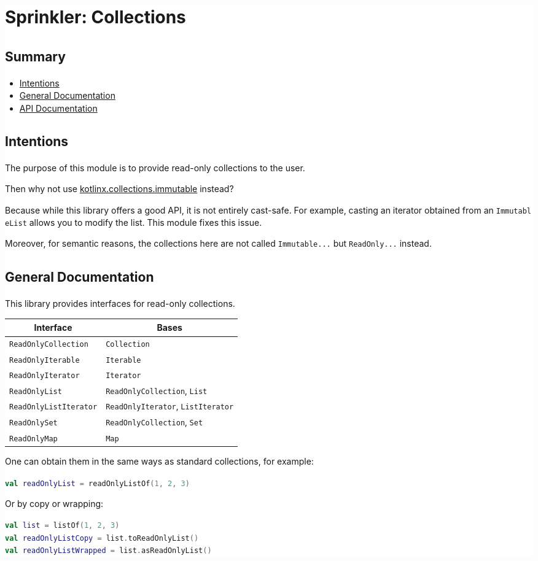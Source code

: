 # Sprinkler: Collections

## Summary

- [Intentions](#intentions)
- [General Documentation](#general-documentation)
- [API Documentation](#api-documentation)

## Intentions

The purpose of this module is to provide read-only collections to the user.

Then why not use [kotlinx.collections.immutable](https://github.com/Kotlin/kotlinx.collections.immutable) instead?

Because while this library offers a good API, it is not entirely cast-safe.
For example, casting an iterator obtained from an `ImmutableList` allows you to modify the list.
This module fixes this issue.

Moreover, for semantic reasons, the collections here are not called `Immutable...` but `ReadOnly...` instead.

## General Documentation

This library provides interfaces for read-only collections.

| Interface              | Bases                              |
|------------------------|------------------------------------|
| `ReadOnlyCollection`   | `Collection`                       |
| `ReadOnlyIterable`     | `Iterable`                         |
| `ReadOnlyIterator`     | `Iterator`                         |
| `ReadOnlyList`         | `ReadOnlyCollection`, `List`       |
| `ReadOnlyListIterator` | `ReadOnlyIterator`, `ListIterator` |
| `ReadOnlySet`          | `ReadOnlyCollection`, `Set`        |
| `ReadOnlyMap`          | `Map`                              |

One can obtain them in the same ways as standard collections, for example:

```kt
val readOnlyList = readOnlyListOf(1, 2, 3)
```

Or by copy or wrapping:

```kt
val list = listOf(1, 2, 3)
val readOnlyListCopy = list.toReadOnlyList()
val readOnlyListWrapped = list.asReadOnlyList()
```
